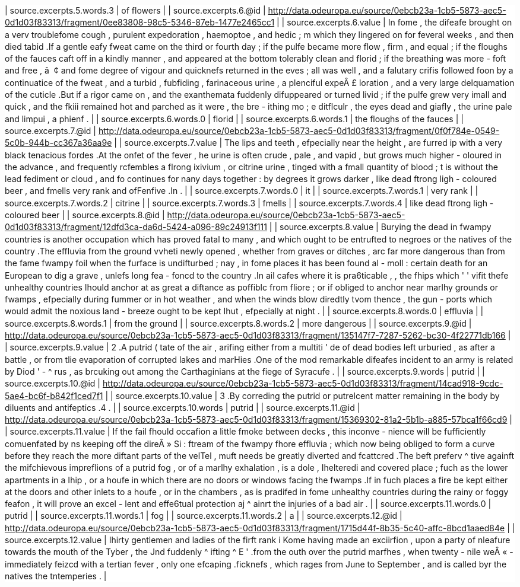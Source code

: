 | source.excerpts.5.words.3 | of flowers |
| source.excerpts.6.@id | http://data.odeuropa.eu/source/0ebcb23a-1cb5-5873-aec5-0d1d03f83313/fragment/0ee83808-98c5-5346-87eb-1477e2465cc1 |
| source.excerpts.6.value | In fome , the difeafe brought on a verv troublefome cough , purulent expedoration , haemoptoe , and hedic ; m which they lingered on for feveral weeks , and then died tabid .If a gentle eafy fweat came on the third or fourth day ; if the pulfe became more flow , firm , and equal ; if the floughs of the fauces caft off in a kindly manner , and appeared at the bottom tolerably clean and florid ; if the breathing was more - foft and free , â  ¢ and fome degree of vigour and quicknefs returned in the eves ; all was well , and a falutary crifis followed foon by a continuatice of the fweat , and a turbid , fubfiding , farinaceous urine , a plenciful expeÂ £ loration , and a very large delquamation of the cuticle .But if a rigor came on , and the exanthemata fuddenly difuppeared or turned livid ; if the pulfe grew very imall and quick , and the fkiii remained hot and parched as it were , the bre - ithing mo ; e ditflculr , the eyes dead and giafly , the urine pale and limpui , a phienf . |
| source.excerpts.6.words.0 | florid |
| source.excerpts.6.words.1 | the floughs of the fauces |
| source.excerpts.7.@id | http://data.odeuropa.eu/source/0ebcb23a-1cb5-5873-aec5-0d1d03f83313/fragment/0f0f784e-0549-5c0b-944b-cc367a36aa9e |
| source.excerpts.7.value | The lips and teeth , efpecially near the height , are furred ip with a very black tenacious fordes .At the onfet of the fever , he urine is often crude , pale , and vapid , but grows much higher - oloured in the advance , and frequently rcfembles a flrong ixivium , or citrine urine , tinged with a fmall quantity of blood ; t is without the lead fediment or cloud , and fo continues for nany days together : by degrees it grows darker , like dead ftrong ligh - coloured beer , and fmells very rank and ofFenfive .In . |
| source.excerpts.7.words.0 | it |
| source.excerpts.7.words.1 | very rank |
| source.excerpts.7.words.2 | citrine |
| source.excerpts.7.words.3 | fmells |
| source.excerpts.7.words.4 | like dead ftrong ligh - coloured beer |
| source.excerpts.8.@id | http://data.odeuropa.eu/source/0ebcb23a-1cb5-5873-aec5-0d1d03f83313/fragment/12dfd3ca-da6d-5424-a096-89c24913f111 |
| source.excerpts.8.value | Burying the dead in fwampy countries is another occupation which has proved fatal to many , and which ought to be entrufted to negroes or the natives of the country .The effluvia from the ground vvheti newly opened , whether from graves or ditches , arc far more dangerous than from the fame fwampy foil when the furface is undifturbed ; nay , in fome places it has been found al - moll : certain death for an European to dig a grave , unlefs long fea - foncd to the country .In ail cafes where it is pra6ticable , , the fhips which ' ' vifit thefe unhealthy countries Ihould anchor at as great a diftance as poffiblc from fliore ; or if obliged to anchor near marlhy grounds or fwamps , efpecially during fummer or in hot weather , and when the winds blow diredtly tvom thence , the gun - ports which would admit the noxious land - breeze ought to be kept Ihut , efpecially at night . |
| source.excerpts.8.words.0 | effluvia |
| source.excerpts.8.words.1 | from the ground |
| source.excerpts.8.words.2 | more dangerous |
| source.excerpts.9.@id | http://data.odeuropa.eu/source/0ebcb23a-1cb5-5873-aec5-0d1d03f83313/fragment/135147f7-7287-5262-bc30-4f22771db166 |
| source.excerpts.9.value | 2 .A putrid ( tate of the air , arifing either from a multiti ' de of dead bodies left urburied , as after a battle , or from tlie evaporation of corrupted lakes and marHies .One of the mod remarkable difeafes incident to an army is related by Diod ' - ^ rus , as brcuking out among the Carthaginians at the fiege of Syracufe . |
| source.excerpts.9.words | putrid |
| source.excerpts.10.@id | http://data.odeuropa.eu/source/0ebcb23a-1cb5-5873-aec5-0d1d03f83313/fragment/14cad918-9cdc-5ae4-bc6f-b842f1ced7f1 |
| source.excerpts.10.value | 3 .By correding the putrid or putrelcent matter remaining in the body by diluents and antifeptics .4 . |
| source.excerpts.10.words | putrid |
| source.excerpts.11.@id | http://data.odeuropa.eu/source/0ebcb23a-1cb5-5873-aec5-0d1d03f83313/fragment/15369302-81a2-5b1b-a885-57bca1f66cd9 |
| source.excerpts.11.value | If the fail fhould occafion a little fmoke between decks , this inconve - nience will be fufficiently comuenfated by ns keeping off the direÂ » Si : ftream of the fwampy fhore effluvia ; which now being obliged to form a curve before they reach the more diftant parts of the velTel , muft needs be greatly diverted and fcattcred .The beft preferv ^ tive againft the mifchievous impreflions of a putrid fog , or of a marlhy exhalation , is a dole , Ihelteredi and covered place ; fuch as the lower apartments in a Ihip , or a houfe in which there are no doors or windows facing the fwamps .If in fuch places a fire be kept either at the doors and other inlets to a houfe , or in the chambers , as is pradifed in fome unhealthy countries during the rainy or foggy feafon , it will prove an excel - lent and effe6tual protection aj ^ ainrt the injuries of a bad air . |
| source.excerpts.11.words.0 | putrid |
| source.excerpts.11.words.1 | fog |
| source.excerpts.11.words.2 | a |
| source.excerpts.12.@id | http://data.odeuropa.eu/source/0ebcb23a-1cb5-5873-aec5-0d1d03f83313/fragment/1715d44f-8b35-5c40-affc-8bcd1aaed84e |
| source.excerpts.12.value | Ihirty gentlemen and ladies of the firft rank i Kome having made an exciirfion , upon a party of nleafure towards the mouth of the Tyber , the Jnd fuddenly ^ ifting ^ E ' .from the outh over the putrid marfhes , when twenty - nile weÂ « - immediately feizcd with a tertian fever , only one efcaping .ficknefs , which rages from June to September , and is called byr the natives the tntemperies . |
